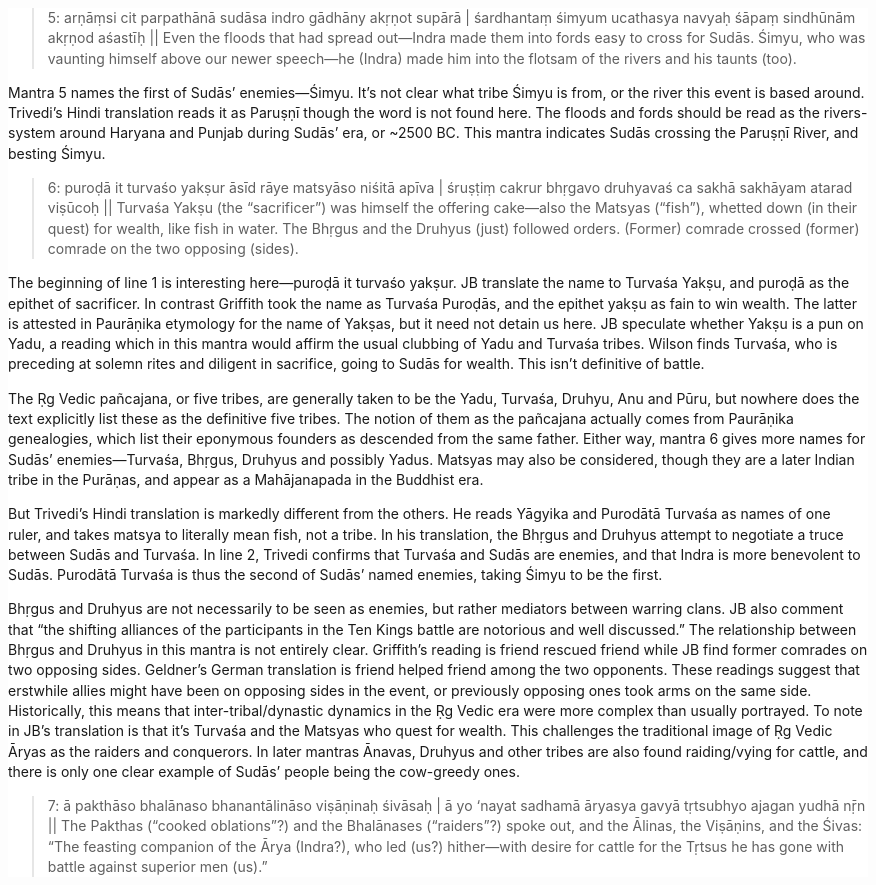 > 5: arṇāṃsi cit parpathānā sudāsa indro gādhāny akṛṇot supārā | śardhantaṃ śimyum ucathasya navyaḥ śāpaṃ sindhūnām akṛṇod aśastīḥ ||
> Even the floods that had spread out—Indra made them into fords easy to cross for Sudās. Śimyu, who was vaunting himself above our newer speech—he (Indra) made him into the flotsam of the rivers and his taunts (too).

Mantra 5 names the first of Sudās’ enemies—Śimyu. It’s not clear what tribe Śimyu is from, or the river this event is based around. Trivedi’s Hindi translation reads it as Paruṣṇī though the word is not found here. The floods and fords should be read as the rivers-system around Haryana and Punjab during Sudās’ era, or ~2500 BC. This mantra indicates Sudās crossing the Paruṣṇī River, and besting Śimyu.

> 6: puroḍā it turvaśo yakṣur āsīd rāye matsyāso niśitā apīva | śruṣṭiṃ cakrur bhṛgavo druhyavaś ca sakhā sakhāyam atarad viṣūcoḥ || 
> Turvaśa Yakṣu (the “sacrificer”) was himself the offering cake—also the Matsyas (“fish”), whetted down (in their quest) for wealth, like fish in water.
> The Bhṛgus and the Druhyus (just) followed orders. (Former) comrade crossed (former) comrade on the two opposing (sides).

The beginning of line 1 is interesting here—puroḍā it turvaśo yakṣur. JB translate the name to Turvaśa Yakṣu, and puroḍā as the epithet of sacrificer. In contrast Griffith took the name as Turvaśa Puroḍās, and the epithet yakṣu as fain to win wealth. The latter is attested in Paurāṇika etymology for the name of Yakṣas, but it need not detain us here. JB speculate whether Yakṣu is a pun on Yadu, a reading which in this mantra would affirm the usual clubbing of Yadu and Turvaśa tribes. Wilson finds Turvaśa, who is preceding at solemn rites and diligent in sacrifice, going to Sudās for wealth. This isn’t definitive of battle. 

The Ṛg Vedic pañcajana, or five tribes, are generally taken to be the Yadu, Turvaśa, Druhyu, Anu and Pūru, but nowhere does the text explicitly list these as the definitive five tribes. The notion of them as the pañcajana actually comes from Paurāṇika genealogies, which list their eponymous founders as descended from the same father. Either way, mantra 6 gives more names for Sudās’ enemies—Turvaśa, Bhṛgus, Druhyus and possibly Yadus. Matsyas may also be considered, though they are a later Indian tribe in the Purāṇas, and appear as a Mahājanapada in the Buddhist era. 

But Trivedi’s Hindi translation is markedly different from the others. He reads Yāgyika and Purodātā Turvaśa as names of one ruler, and takes matsya to literally mean fish, not a tribe. In his translation, the Bhṛgus and Druhyus attempt to negotiate a truce between Sudās and Turvaśa. In line 2, Trivedi confirms that Turvaśa and Sudās are enemies, and that Indra is more benevolent to Sudās. Purodātā Turvaśa is thus the second of Sudās’ named enemies, taking Śimyu to be the first. 

Bhṛgus and Druhyus are not necessarily to be seen as enemies, but rather mediators between warring clans. JB also comment that “the shifting alliances of the participants in the Ten Kings battle are notorious and well discussed.” The relationship between Bhṛgus and Druhyus in this mantra is not entirely clear. Griffith’s reading is friend rescued friend while JB find former comrades on two opposing sides. Geldner’s German translation is friend helped friend among the two opponents. These readings suggest that erstwhile allies might have been on opposing sides in the event, or previously opposing ones took arms on the same side. Historically, this means that inter-tribal/dynastic dynamics in the Ṛg Vedic era were more complex than usually portrayed.
To note in JB’s translation is that it’s Turvaśa and the Matsyas who quest for wealth. This challenges the traditional image of Ṛg Vedic Āryas as the raiders and conquerors. In later mantras Ānavas, Druhyus and other tribes are also found raiding/vying for cattle, and there is only one clear example of Sudās’ people being the cow-greedy ones. 

> 7: ā pakthāso bhalānaso bhanantālināso viṣāṇinaḥ śivāsaḥ | ā yo ‘nayat sadhamā āryasya gavyā tṛtsubhyo ajagan yudhā nṝn ||
> The Pakthas (“cooked oblations”?) and the Bhalānases (“raiders”?) spoke out, and the Ālinas, the Viṣāṇins, and the Śivas:
> “The feasting companion of the Ārya (Indra?), who led (us?) hither—with desire for cattle for the Tṛtsus he has gone with battle against superior men (us).”
